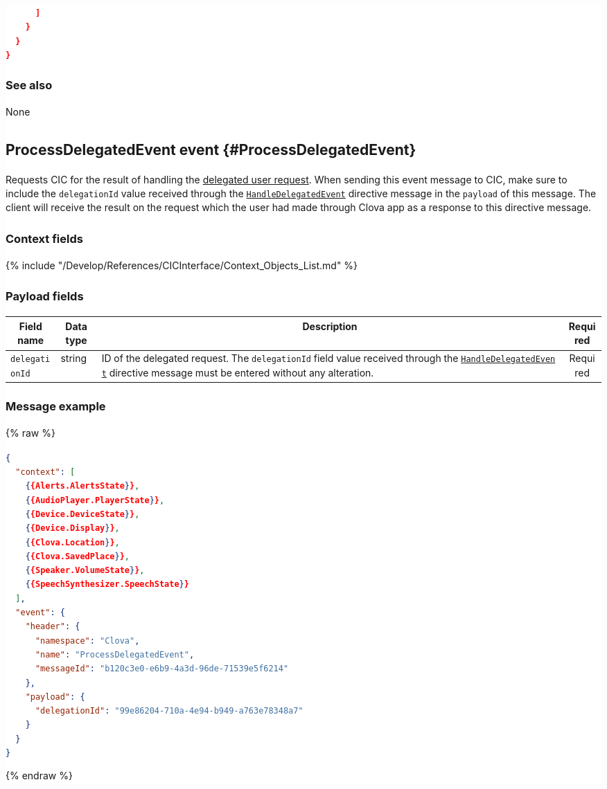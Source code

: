 ```json
      ]
    }
  }
}
```

### See also
None

## ProcessDelegatedEvent event {#ProcessDelegatedEvent}

Requests CIC for the result of handling the [delegated user request](/Develop/Guides/ImplementClientFeatures/Handle_Delegation.md). When sending this event message to CIC, make sure to include the `delegationId` value received through the [`HandleDelegatedEvent`](#HandleDelegatedEvent) directive message in the `payload` of this message. The client will receive the result on the request which the user had made through Clova app as a response to this directive message.

### Context fields

{% include "/Develop/References/CICInterface/Context_Objects_List.md" %}

### Payload fields

| Field name       | Data type    | Description                     | Required |
|---------------|---------|-----------------------------|:---------:|
| `delegationId` | string  | ID of the delegated request. The `delegationId` field value received through the [`HandleDelegatedEvent`](#HandleDelegatedEvent) directive message must be entered without any alteration.         | Required     |

### Message example
{% raw %}
```json
{
  "context": [
    {{Alerts.AlertsState}},
    {{AudioPlayer.PlayerState}},
    {{Device.DeviceState}},
    {{Device.Display}},
    {{Clova.Location}},
    {{Clova.SavedPlace}},
    {{Speaker.VolumeState}},
    {{SpeechSynthesizer.SpeechState}}
  ],
  "event": {
    "header": {
      "namespace": "Clova",
      "name": "ProcessDelegatedEvent",
      "messageId": "b120c3e0-e6b9-4a3d-96de-71539e5f6214"
    },
    "payload": {
      "delegationId": "99e86204-710a-4e94-b949-a763e78348a7"
    }
  }
}
```
{% endraw %}
